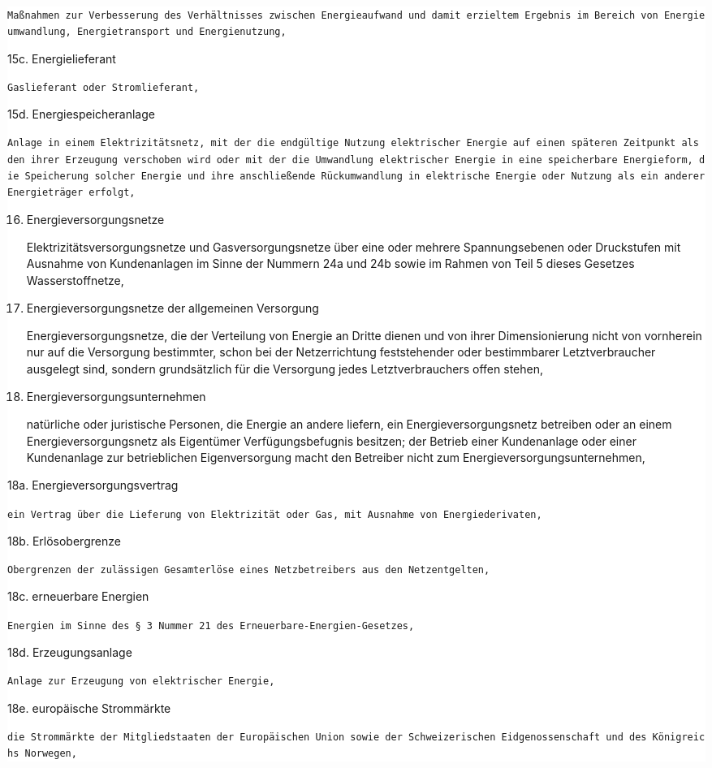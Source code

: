     Maßnahmen zur Verbesserung des Verhältnisses zwischen Energieaufwand und damit erzieltem Ergebnis im Bereich von Energieumwandlung, Energietransport und Energienutzung,


15c. Energielieferant

    Gaslieferant oder Stromlieferant,


15d. Energiespeicheranlage

    Anlage in einem Elektrizitätsnetz, mit der die endgültige Nutzung elektrischer Energie auf einen späteren Zeitpunkt als den ihrer Erzeugung verschoben wird oder mit der die Umwandlung elektrischer Energie in eine speicherbare Energieform, die Speicherung solcher Energie und ihre anschließende Rückumwandlung in elektrische Energie oder Nutzung als ein anderer Energieträger erfolgt,


16. Energieversorgungsnetze

    Elektrizitätsversorgungsnetze und Gasversorgungsnetze über eine oder mehrere Spannungsebenen oder Druckstufen mit Ausnahme von Kundenanlagen im Sinne der Nummern 24a und 24b sowie im Rahmen von Teil 5 dieses Gesetzes Wasserstoffnetze,


17. Energieversorgungsnetze der allgemeinen Versorgung

    Energieversorgungsnetze, die der Verteilung von Energie an Dritte dienen und von ihrer Dimensionierung nicht von vornherein nur auf die Versorgung bestimmter, schon bei der Netzerrichtung feststehender oder bestimmbarer Letztverbraucher ausgelegt sind, sondern grundsätzlich für die Versorgung jedes Letztverbrauchers offen stehen,


18. Energieversorgungsunternehmen

    natürliche oder juristische Personen, die Energie an andere liefern, ein Energieversorgungsnetz betreiben oder an einem Energieversorgungsnetz als Eigentümer Verfügungsbefugnis besitzen; der Betrieb einer Kundenanlage oder einer Kundenanlage zur betrieblichen Eigenversorgung macht den Betreiber nicht zum Energieversorgungsunternehmen,


18a. Energieversorgungsvertrag

    ein Vertrag über die Lieferung von Elektrizität oder Gas, mit Ausnahme von Energiederivaten,


18b. Erlösobergrenze

    Obergrenzen der zulässigen Gesamterlöse eines Netzbetreibers aus den Netzentgelten,


18c. erneuerbare Energien

    Energien im Sinne des § 3 Nummer 21 des Erneuerbare-Energien-Gesetzes,


18d. Erzeugungsanlage

    Anlage zur Erzeugung von elektrischer Energie,


18e. europäische Strommärkte

    die Strommärkte der Mitgliedstaaten der Europäischen Union sowie der Schweizerischen Eidgenossenschaft und des Königreichs Norwegen,
